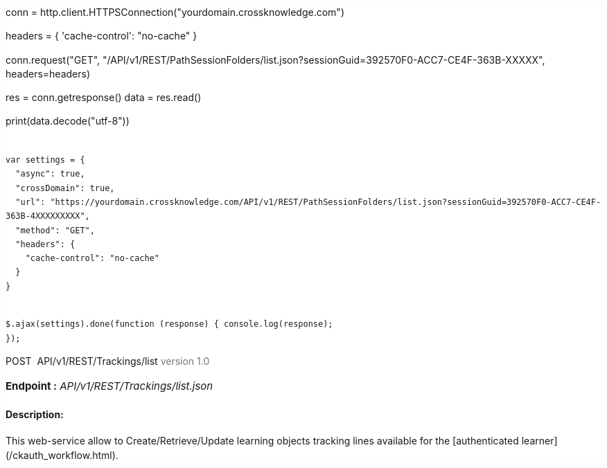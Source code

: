 conn = http.client.HTTPSConnection("yourdomain.crossknowledge.com")

headers = {
    'cache-control': "no-cache"
    }

conn.request("GET", "/API/v1/REST/PathSessionFolders/list.json?sessionGuid=392570F0-ACC7-CE4F-363B-XXXXX", headers=headers)

res = conn.getresponse()
data = res.read()

print(data.decode("utf-8"))
</code>
</pre>
</div>
<div role="tabpanel" class="tab-pane" id="js21">
<pre>
<code class="language-javascript">
var settings = {
  "async": true,
  "crossDomain": true,
  "url": "https://yourdomain.crossknowledge.com/API/v1/REST/PathSessionFolders/list.json?sessionGuid=392570F0-ACC7-CE4F-363B-4XXXXXXXXX",
  "method": "GET",
  "headers": {
    "cache-control": "no-cache"
  }
}

$.ajax(settings).done(function (response) {
  console.log(response);
});
</code>
</pre>
</div>
</div>
</div>
</div>


<div class="panel panel-default">
<div class="panel-heading">
<div id="learner_trackings_list_post"  class="panel-title"><span class="label label-success method">POST</span>&nbsp;<i style="cursor: pointer" data-toggle="tooltip" data-original-title="HTTPS" class="fa fa-lock"></i>&nbsp;API/v1/REST/Trackings/list&nbsp;<span class="label label-warning" style="color: #77777a; background-color: #fff">version 1.0</span></div>
</div>
<div class="panel-body">
<p style="font-size: 15px"><strong>Endpoint :</strong> <i>API/v1/REST/Trackings/list.json</i></p>

<h4>Description:</h4>
<p markdown="span">This web-service allow to Create/Retrieve/Update learning objects tracking lines available for the [authenticated learner](/ckauth_workflow.html).</p>
